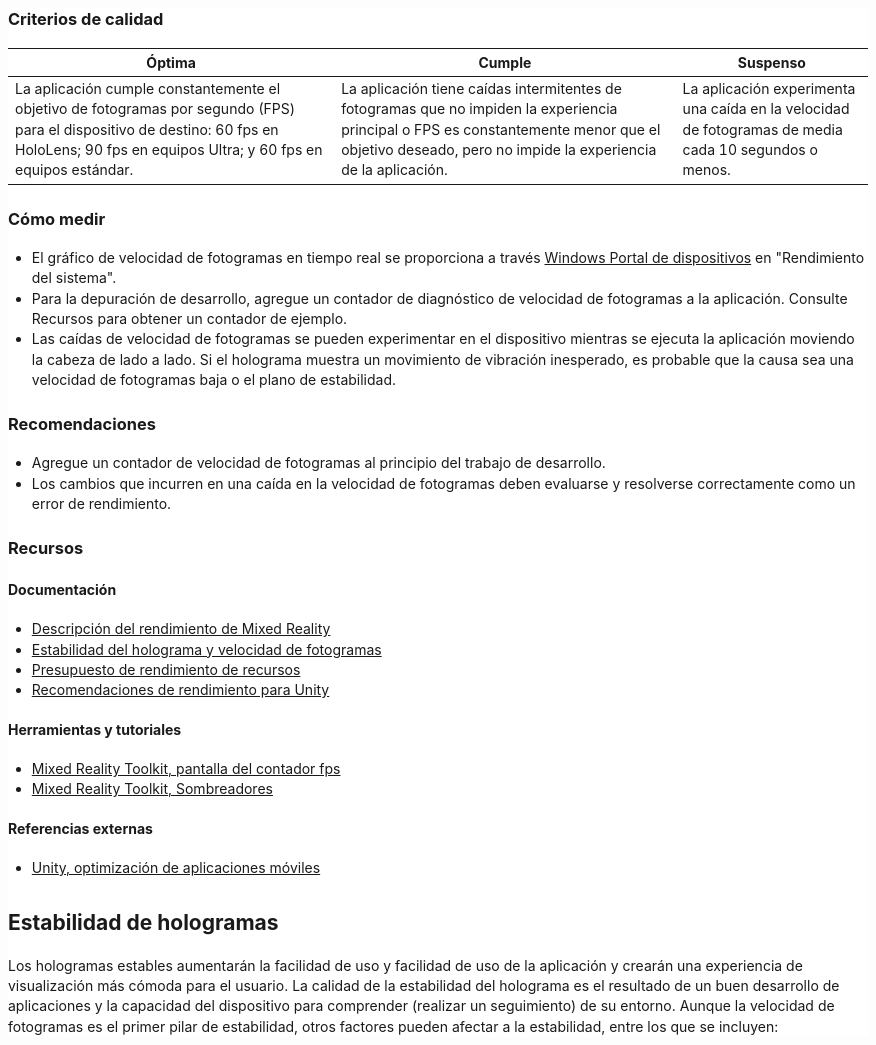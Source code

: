 ### <a name="quality-criteria"></a>Criterios de calidad

|  Óptima  |  Cumple |  Suspenso |
--- | --- | ---
| La aplicación cumple constantemente el objetivo de fotogramas por segundo (FPS) para el dispositivo de destino: 60 fps en HoloLens; 90 fps en equipos Ultra; y 60 fps en equipos estándar. | La aplicación tiene caídas intermitentes de fotogramas que no impiden la experiencia principal o FPS es constantemente menor que el objetivo deseado, pero no impide la experiencia de la aplicación. | La aplicación experimenta una caída en la velocidad de fotogramas de media cada 10 segundos o menos. |

### <a name="how-to-measure"></a>Cómo medir

* El gráfico de velocidad de fotogramas en tiempo real se proporciona a través [Windows Portal de dispositivos](using-the-windows-device-portal.md#system-performance) en "Rendimiento del sistema".
* Para la depuración de desarrollo, agregue un contador de diagnóstico de velocidad de fotogramas a la aplicación. Consulte Recursos para obtener un contador de ejemplo.
* Las caídas de velocidad de fotogramas se pueden experimentar en el dispositivo mientras se ejecuta la aplicación moviendo la cabeza de lado a lado. Si el holograma muestra un movimiento de vibración inesperado, es probable que la causa sea una velocidad de fotogramas baja o el plano de estabilidad.

### <a name="recommendations"></a>Recomendaciones

* Agregue un contador de velocidad de fotogramas al principio del trabajo de desarrollo.
* Los cambios que incurren en una caída en la velocidad de fotogramas deben evaluarse y resolverse correctamente como un error de rendimiento.

### <a name="resources"></a>Recursos

#### <a name="documentation"></a>Documentación

* [Descripción del rendimiento de Mixed Reality](understanding-performance-for-mixed-reality.md)
* [Estabilidad del holograma y velocidad de fotogramas](hologram-stability.md#frame-rate)
* [Presupuesto de rendimiento de recursos](../../design/asset-creation-process.md)
* [Recomendaciones de rendimiento para Unity](../unity/performance-recommendations-for-unity.md)

#### <a name="tools-and-tutorials"></a>Herramientas y tutoriales

* [Mixed Reality Toolkit, pantalla del contador fps](https://github.com/Microsoft/MixedRealityToolkit-Unity/blob/htk_release/Assets/HoloToolkit/Utilities/README.md)
* [Mixed Reality Toolkit, Sombreadores](https://github.com/Microsoft/MixedRealityToolkit-Unity/tree/htk_release/Assets/HoloToolkit/Utilities/Shaders)

#### <a name="external-references"></a>Referencias externas

* [Unity, optimización de aplicaciones móviles](https://www.youtube.com/watch?v=j4YAY36xjwE)

## <a name="hologram-stability"></a>Estabilidad de hologramas

Los hologramas estables aumentarán la facilidad de uso y facilidad de uso de la aplicación y crearán una experiencia de visualización más cómoda para el usuario. La calidad de la estabilidad del holograma es el resultado de un buen desarrollo de aplicaciones y la capacidad del dispositivo para comprender (realizar un seguimiento) de su entorno. Aunque la velocidad de fotogramas es el primer pilar de estabilidad, otros factores pueden afectar a la estabilidad, entre los que se incluyen:
